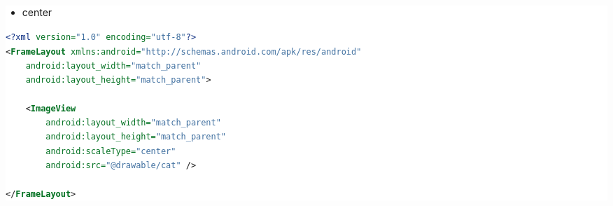 - center

```xml
<?xml version="1.0" encoding="utf-8"?>
<FrameLayout xmlns:android="http://schemas.android.com/apk/res/android"
    android:layout_width="match_parent"
    android:layout_height="match_parent">

    <ImageView
        android:layout_width="match_parent"
        android:layout_height="match_parent"
        android:scaleType="center"
        android:src="@drawable/cat" />

</FrameLayout>
```
